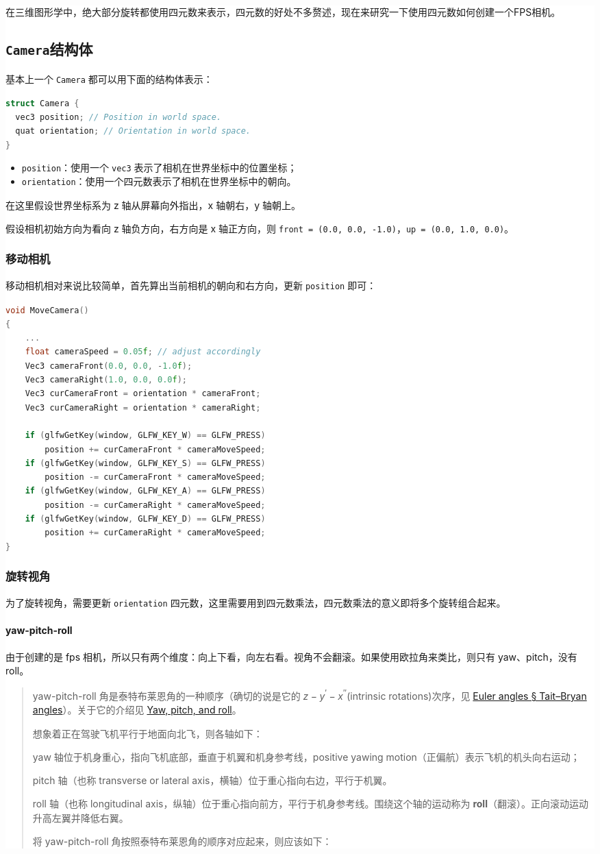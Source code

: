 在三维图形学中，绝大部分旋转都使用四元数来表示，四元数的好处不多赘述，现在来研究一下使用四元数如何创建一个FPS相机。

## `Camera`结构体

基本上一个 `Camera` 都可以用下面的结构体表示：

```c++
struct Camera { 
  vec3 position; // Position in world space.
  quat orientation; // Orientation in world space.
}
```

- `position`：使用一个 `vec3` 表示了相机在世界坐标中的位置坐标；
- `orientation`：使用一个四元数表示了相机在世界坐标中的朝向。

在这里假设世界坐标系为 z 轴从屏幕向外指出，x 轴朝右，y 轴朝上。

假设相机初始方向为看向 z 轴负方向，右方向是 x 轴正方向，则 `front = (0.0, 0.0, -1.0)`，`up = (0.0, 1.0, 0.0)`。

### 移动相机

移动相机相对来说比较简单，首先算出当前相机的朝向和右方向，更新 `position` 即可：

```c++
void MoveCamera()
{
    ...
    float cameraSpeed = 0.05f; // adjust accordingly
    Vec3 cameraFront(0.0, 0.0, -1.0f);
    Vec3 cameraRight(1.0, 0.0, 0.0f);
    Vec3 curCameraFront = orientation * cameraFront;
    Vec3 curCameraRight = orientation * cameraRight;

    if (glfwGetKey(window, GLFW_KEY_W) == GLFW_PRESS)
        position += curCameraFront * cameraMoveSpeed;
    if (glfwGetKey(window, GLFW_KEY_S) == GLFW_PRESS)
        position -= curCameraFront * cameraMoveSpeed;
    if (glfwGetKey(window, GLFW_KEY_A) == GLFW_PRESS)
        position -= curCameraRight * cameraMoveSpeed;
    if (glfwGetKey(window, GLFW_KEY_D) == GLFW_PRESS)
        position += curCameraRight * cameraMoveSpeed;
}
```

### 旋转视角

为了旋转视角，需要更新 `orientation` 四元数，这里需要用到四元数乘法，四元数乘法的意义即将多个旋转组合起来。

#### yaw-pitch-roll

由于创建的是 fps 相机，所以只有两个维度：向上下看，向左右看。视角不会翻滚。如果使用欧拉角来类比，则只有 yaw、pitch，没有 roll。

> yaw-pitch-roll 角是泰特布莱恩角的一种顺序（确切的说是它的 $z-y^{\prime}-x^{\prime\prime}$(intrinsic rotations)次序，见 [Euler angles § Tait–Bryan angles](https://en.wikipedia.org/wiki/Euler_angles#Tait–Bryan_angles)）。关于它的介绍见 [Yaw, pitch, and roll](https://en.wikipedia.org/wiki/Yaw,_pitch,_and_roll)。
>
> 想象着正在驾驶飞机平行于地面向北飞，则各轴如下：
>
> yaw 轴位于机身重心，指向飞机底部，垂直于机翼和机身参考线，positive yawing motion（正偏航）表示飞机的机头向右运动；
>
> pitch 轴（也称 transverse or lateral axis，横轴）位于重心指向右边，平行于机翼。
>
> roll 轴（也称 longitudinal axis，纵轴）位于重心指向前方，平行于机身参考线。围绕这个轴的运动称为 **roll**（翻滚）。正向滚动运动升高左翼并降低右翼。
>
> 将 yaw-pitch-roll 角按照泰特布莱恩角的顺序对应起来，则应该如下：
>